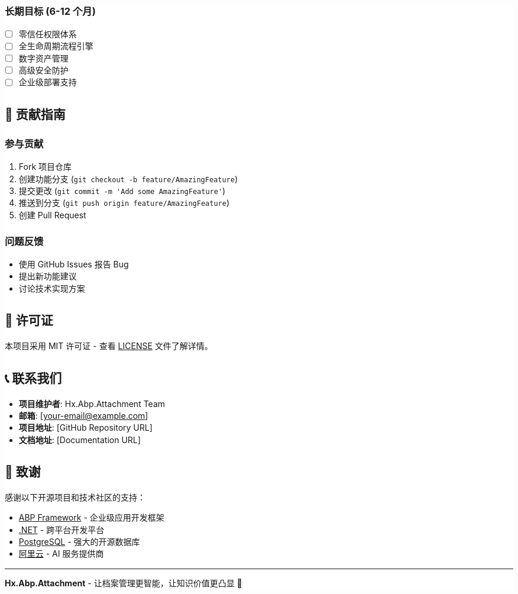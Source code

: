 ### 长期目标 (6-12 个月)

-   [ ] 零信任权限体系
-   [ ] 全生命周期流程引擎
-   [ ] 数字资产管理
-   [ ] 高级安全防护
-   [ ] 企业级部署支持

## 🤝 贡献指南

### 参与贡献

1. Fork 项目仓库
2. 创建功能分支 (`git checkout -b feature/AmazingFeature`)
3. 提交更改 (`git commit -m 'Add some AmazingFeature'`)
4. 推送到分支 (`git push origin feature/AmazingFeature`)
5. 创建 Pull Request

### 问题反馈

-   使用 GitHub Issues 报告 Bug
-   提出新功能建议
-   讨论技术实现方案

## 📄 许可证

本项目采用 MIT 许可证 - 查看 [LICENSE](LICENSE) 文件了解详情。

## 📞 联系我们

-   **项目维护者**: Hx.Abp.Attachment Team
-   **邮箱**: [your-email@example.com]
-   **项目地址**: [GitHub Repository URL]
-   **文档地址**: [Documentation URL]

## 🙏 致谢

感谢以下开源项目和技术社区的支持：

-   [ABP Framework](https://abp.io/) - 企业级应用开发框架
-   [.NET](https://dotnet.microsoft.com/) - 跨平台开发平台
-   [PostgreSQL](https://www.postgresql.org/) - 强大的开源数据库
-   [阿里云](https://www.aliyun.com/) - AI 服务提供商

---

**Hx.Abp.Attachment** - 让档案管理更智能，让知识价值更凸显 🚀
